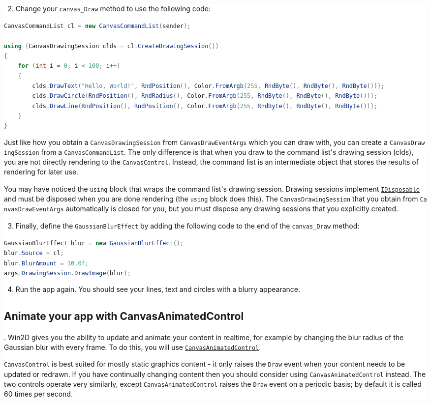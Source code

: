 2. Change your `canvas_Draw` method to use the following code:

```csharp
CanvasCommandList cl = new CanvasCommandList(sender);

using (CanvasDrawingSession clds = cl.CreateDrawingSession())
{
    for (int i = 0; i < 100; i++)
    {
        clds.DrawText("Hello, World!", RndPosition(), Color.FromArgb(255, RndByte(), RndByte(), RndByte()));
        clds.DrawCircle(RndPosition(), RndRadius(), Color.FromArgb(255, RndByte(), RndByte(), RndByte()));
        clds.DrawLine(RndPosition(), RndPosition(), Color.FromArgb(255, RndByte(), RndByte(), RndByte()));
    }
}
```

Just like how you obtain a `CanvasDrawingSession` from `CanvasDrawEventArgs` which you can draw with, you can create a `CanvasDrawingSession` from a `CanvasCommandList`. The only difference is that when you draw to the command list's drawing session (clds), you are not directly rendering to the `CanvasControl`. Instead, the command list is an intermediate object that stores the results of rendering for later use.

You may have noticed the `using` block that wraps the command list's drawing session. Drawing sessions implement [`IDisposable`](https://msdn.microsoft.com/library/system.idisposable) and must be disposed when you are done rendering (the `using` block does this). The `CanvasDrawingSession` that you obtain from `CanvasDrawEventArgs` automatically is closed for you, but you must dispose any drawing sessions that you explicitly created.

3. Finally, define the `GaussianBlurEffect` by adding the following code to the end of the `canvas_Draw` method:

```csharp
GaussianBlurEffect blur = new GaussianBlurEffect();
blur.Source = cl;
blur.BlurAmount = 10.0f;
args.DrawingSession.DrawImage(blur);
```

4. Run the app again. You should see your lines, text and circles with a blurry appearance.

## Animate your app with CanvasAnimatedControl

. Win2D gives you the ability to update and animate your content in realtime, for example by changing the blur radius of the Gaussian blur with every frame. To do this, you will use [`CanvasAnimatedControl`](https://microsoft.github.io/Win2D/WinUI2/html/T_Microsoft_Graphics_Canvas_UI_Xaml_CanvasAnimatedControl.htm).

`CanvasControl` is best suited for mostly static graphics content - it only raises the `Draw` event when your content needs to be updated or redrawn. If you have continually changing content then you should consider using `CanvasAnimatedControl` instead. The two controls operate very similarly, except `CanvasAnimatedControl` raises the `Draw` event on a periodic basis; by default it is called 60 times per second.
